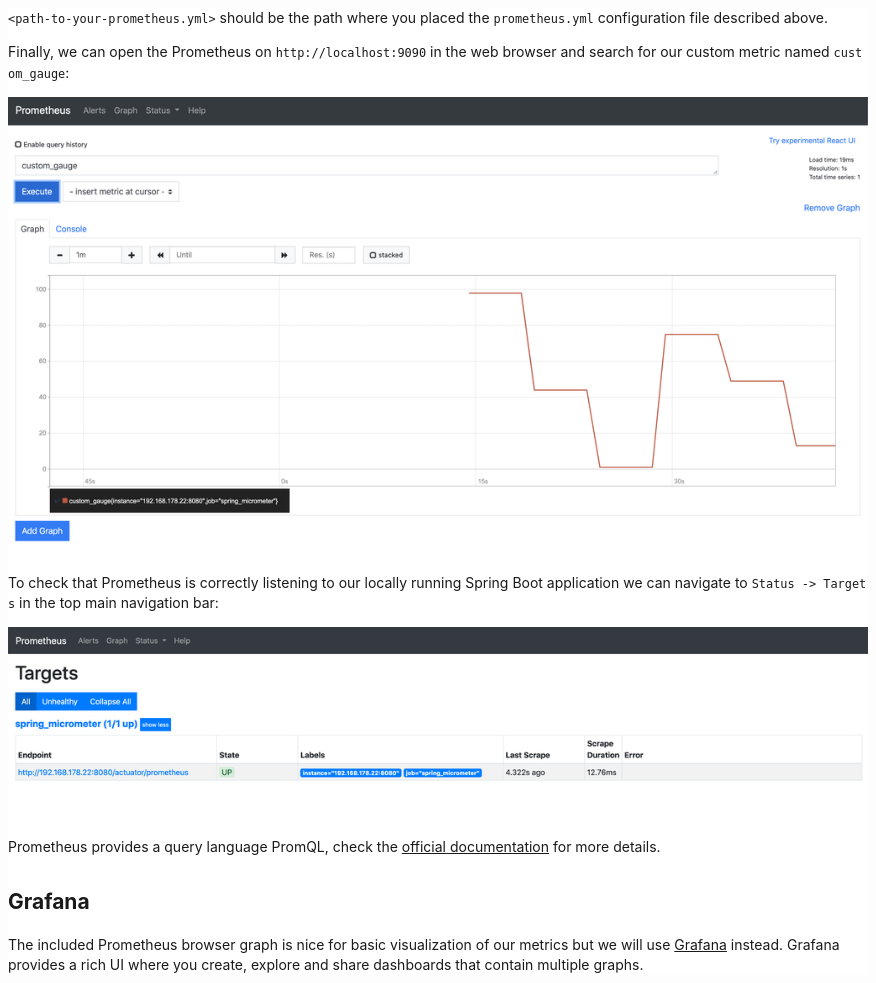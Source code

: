 `<path-to-your-prometheus.yml>` should be the path where you placed the `prometheus.yml` configuration file described above.

Finally, we can open the Prometheus on `http://localhost:9090` in the web browser and search for our custom metric named `custom_gauge`:

![Prometheus Graph](./images/prometheus-graph.png)

To check that Prometheus is correctly listening to our locally running Spring Boot application we can navigate to `Status -> Targets` in the top main navigation bar:

![Prometheus Targets](./images/prometheus-targets.png)

Prometheus provides a query language PromQL, check the [official documentation](https://prometheus.io/docs/prometheus/latest/querying/basics/) for more details.

## Grafana

The included Prometheus browser graph is nice for basic visualization of our metrics but we will use [Grafana](https://grafana.com) instead. Grafana provides a rich UI where you create, explore and share dashboards that contain multiple graphs. 
